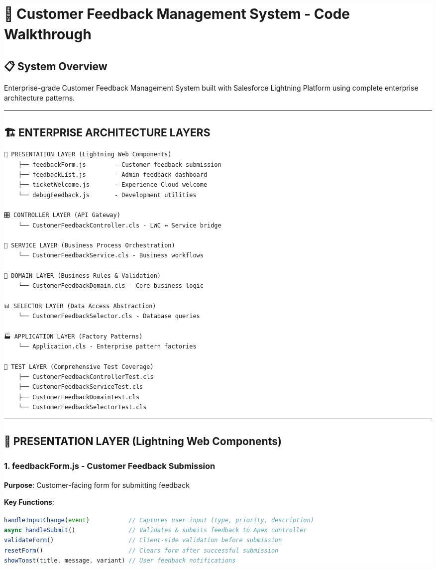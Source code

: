 # 🚀 **Customer Feedback Management System - Code Walkthrough**

## 📋 **System Overview**
Enterprise-grade Customer Feedback Management System built with Salesforce Lightning Platform using complete enterprise architecture patterns.

---

## 🏗️ **ENTERPRISE ARCHITECTURE LAYERS**

```
🎨 PRESENTATION LAYER (Lightning Web Components)
    ├── feedbackForm.js        - Customer feedback submission
    ├── feedbackList.js        - Admin feedback dashboard  
    ├── ticketWelcome.js       - Experience Cloud welcome
    └── debugFeedback.js       - Development utilities

🎛️ CONTROLLER LAYER (API Gateway)
    └── CustomerFeedbackController.cls - LWC ↔ Service bridge

🏢 SERVICE LAYER (Business Process Orchestration)  
    └── CustomerFeedbackService.cls - Business workflows

🧠 DOMAIN LAYER (Business Rules & Validation)
    └── CustomerFeedbackDomain.cls - Core business logic

📊 SELECTOR LAYER (Data Access Abstraction)
    └── CustomerFeedbackSelector.cls - Database queries

🏭 APPLICATION LAYER (Factory Patterns)
    └── Application.cls - Enterprise pattern factories

🧪 TEST LAYER (Comprehensive Test Coverage)
    ├── CustomerFeedbackControllerTest.cls
    ├── CustomerFeedbackServiceTest.cls  
    ├── CustomerFeedbackDomainTest.cls
    └── CustomerFeedbackSelectorTest.cls
```

---

## 🎨 **PRESENTATION LAYER (Lightning Web Components)**

### **1. feedbackForm.js** - Customer Feedback Submission

**Purpose**: Customer-facing form for submitting feedback

**Key Functions**:
```javascript
handleInputChange(event)           // Captures user input (type, priority, description)
async handleSubmit()               // Validates & submits feedback to Apex controller
validateForm()                     // Client-side validation before submission
resetForm()                        // Clears form after successful submission
showToast(title, message, variant) // User feedback notifications
```
